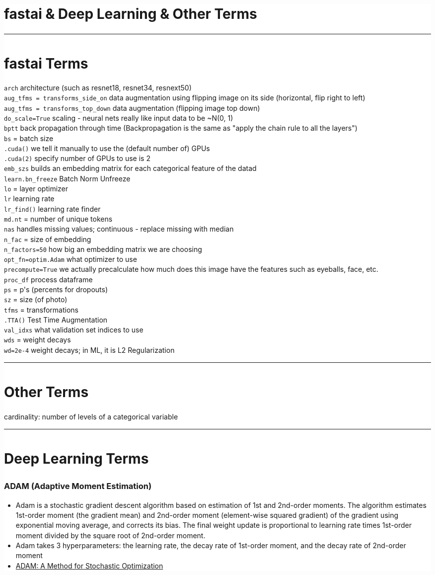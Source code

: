 # fastai & Deep Learning & Other Terms

---
# fastai Terms
`arch` architecture (such as resnet18, resnet34, resnext50)  
`aug_tfms = transforms_side_on` data augmentation using flipping image on its side (horizontal, flip right to left)  
`aug_tfms = transforms_top_down` data augmentation (flipping image top down)  
`do_scale=True`  scaling - neural nets really like input data to be ~N(0, 1)  
`bptt` back propagation through time (Backpropagation is the same as "apply the chain rule to all the layers")  
`bs` = batch size  
`.cuda()` we tell it manually to use the (default number of) GPUs    
`.cuda(2)` specify number of GPUs to use is 2   
`emb_szs`  builds an embedding matrix for each categorical feature of the datad  
`learn.bn_freeze`  Batch Norm Unfreeze  
`lo` = layer optimizer  
`lr` learning rate  
`lr_find()` learning rate finder  
`md.nt` = number of unique tokens  
`nas`  handles missing values; continuous - replace missing with median  
`n_fac` = size of embedding  
`n_factors=50` how big an embedding matrix we are choosing  
`opt_fn=optim.Adam`  what optimizer to use  
`precompute=True`  we actually precalculate how much does this image have the features such as eyeballs, face, etc.  
`proc_df`    process dataframe  
`ps` = p's (percents for dropouts)  
`sz` = size (of photo)  
`tfms` = transformations  
`.TTA()` Test Time Augmentation  
`val_idxs`  what validation set indices to use  
`wds` = weight decays  
`wd=2e-4`   weight decays; in ML, it is L2 Regularization

---
# Other Terms
cardinality:  number of levels of a categorical variable

---
# Deep Learning Terms

### ADAM (Adaptive Moment Estimation) 
- Adam is a stochastic gradient descent algorithm based on estimation of 1st and 2nd-order moments. The algorithm estimates 1st-order moment (the gradient mean) and 2nd-order moment (element-wise squared gradient) of the gradient using exponential moving average, and corrects its bias. The final weight update is proportional to learning rate times 1st-order moment divided by the square root of 2nd-order moment.
- Adam takes 3 hyperparameters: the learning rate, the decay rate of 1st-order moment, and the decay rate of 2nd-order moment
- [ADAM: A Method for Stochastic Optimization](https://theberkeleyview.wordpress.com/2015/11/19/berkeleyview-for-adam-a-method-for-stochastic-optimization/)
